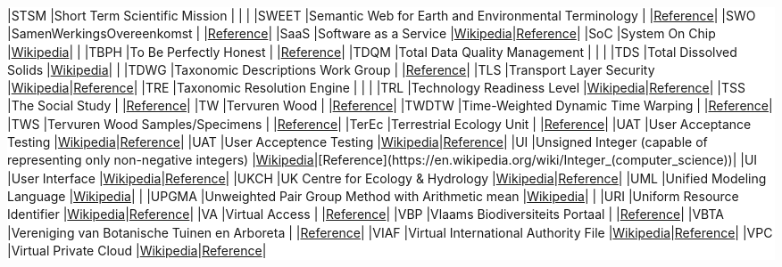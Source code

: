 |STSM         |Short Term Scientific Mission                                                         |           |               |
|SWEET        |Semantic Web for Earth and Environmental Terminology                                  |           |[Reference](https://github.com/ESIPFed/sweet)|
|SWO          |SamenWerkingsOvereenkomst                                                             |           |[Reference](https://www.dfbonline.nl/begrip/15674/samenwerkingsovereenkomst)|
|SaaS         |Software as a Service                                                                 |[Wikipedia](https://en.wikipedia.org/wiki/Software_as_a_service)|[Reference](https://www.salesforce.com/in/saas/)|
|SoC          |System On Chip                                                                        |[Wikipedia](https://en.wikipedia.org/wiki/System_on_a_chip)|               |
|TBPH         |To Be Perfectly Honest                                                                |           |[Reference](https://www.cyberdefinitions.com/definitions/TBPH.html)|
|TDQM         |Total Data Quality Management                                                         |           |               |
|TDS          |Total Dissolved Solids                                                                |[Wikipedia](https://en.wikipedia.org/wiki/Total_dissolved_solids)|               |
|TDWG         |Taxonomic Descriptions Work Group                                                     |           |[Reference](https://www.tdwg.org/)|
|TLS          |Transport Layer Security                                                              |[Wikipedia](https://en.wikipedia.org/wiki/Transport_Layer_Security)|[Reference](https://cheatsheetseries.owasp.org/cheatsheets/Transport_Layer_Protection_Cheat_Sheet.html)|
|TRE          |Taxonomic Resolution Engine                                                           |           |               |
|TRL          |Technology Readiness Level                                                            |[Wikipedia](https://en.wikipedia.org/wiki/Technology_readiness_level)|[Reference](https://web.archive.org/web/20051206035043/http://as.nasa.gov/aboutus/trl-introduction.html)|
|TSS          |The Social Study                                                                      |           |[Reference](https://thesocialstudy.be/nl/home-nederlands/)|
|TW           |Tervuren Wood                                                                         |           |[Reference](https://www.africamuseum.be/en/research/collections_libraries/biology/collections/xylarium)|
|TWDTW        |Time-Weighted Dynamic Time Warping                                                    |           |[Reference](https://doi.org/10.18637%2Fjss.v088.i05)|
|TWS          |Tervuren Wood Samples/Specimens                                                       |           |[Reference](https://www.africamuseum.be/en/research/collections_libraries/biology/collections/xylarium)|
|TerEc        |Terrestrial Ecology Unit                                                              |           |[Reference](https://www.ecology.ugent.be/terec/)|
|UAT          |User Acceptance Testing                                                               |[Wikipedia](https://en.wikipedia.org/wiki/Acceptance_testing)|[Reference](https://www.gbif-uat.org/)|
|UAT          |User Acceptence Testing                                                               |[Wikipedia](https://en.wikipedia.org/wiki/Acceptance_testing#User_acceptance_testing)|[Reference](https://www.testingxperts.com/blog/uat-testing)|
|UI           |Unsigned Integer (capable of representing only non-negative integers)                 |[Wikipedia](https://en.wikipedia.org/wiki/Integer_(computer_science))|[Reference](https://en.wikipedia.org/wiki/Integer_(computer_science))|
|UI           |User Interface                                                                        |[Wikipedia](https://en.wikipedia.org/wiki/User_interface)|[Reference](https://www.usability.gov/what-and-why/user-interface-design.html)|
|UKCH         |UK Centre for Ecology & Hydrology                                                     |[Wikipedia](https://en.wikipedia.org/wiki/UK_Centre_for_Ecology_%26_Hydrology)|[Reference](https://www.ceh.ac.uk/)|
|UML          |Unified Modeling Language                                                             |[Wikipedia](https://en.wikipedia.org/wiki/Unified_Modeling_Language)|               |
|UPGMA        |Unweighted Pair Group Method with Arithmetic mean                                     |[Wikipedia](https://en.wikipedia.org/wiki/UPGMA)|               |
|URI          |Uniform Resource Identifier                                                           |[Wikipedia](https://en.wikipedia.org/wiki/Uniform_Resource_Identifier)|[Reference](https://tools.ietf.org/html/rfc3986)|
|VA           |Virtual Access                                                                        |           |[Reference](https://www.synthesys.info/access/virtual-access.html)|
|VBP          |Vlaams Biodiversiteits Portaal                                                        |           |[Reference](https://www.vlaanderen.be/inbo/projecten/vlaams-biodiversiteitsportaal)|
|VBTA         |Vereniging van Botanische Tuinen en Arboreta                                          |           |[Reference](https://www.botanischetuinen.be/nl/vereniging)|
|VIAF         |Virtual International Authority File                                                  |[Wikipedia](https://en.wikipedia.org/wiki/Virtual_International_Authority_File)|[Reference](https://viaf.org/)|
|VPC          |Virtual Private Cloud                                                                 |[Wikipedia](https://en.wikipedia.org/wiki/Virtual_private_cloud)|[Reference](https://aws.amazon.com/vpc/)|